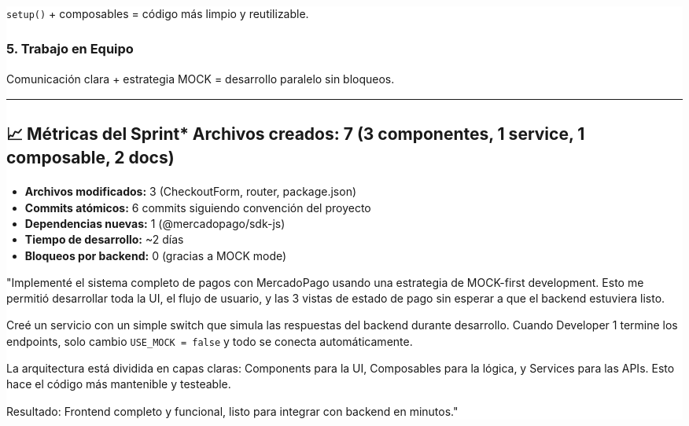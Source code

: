 `setup()` + composables = código más limpio y reutilizable.

### 5. **Trabajo en Equipo**

Comunicación clara + estrategia MOCK = desarrollo paralelo sin bloqueos.

---

## 📈 Métricas del Sprint* **Archivos creados:** 7 (3 componentes, 1 service, 1 composable, 2 docs)

* **Archivos modificados:** 3 (CheckoutForm, router, package.json)
* **Commits atómicos:** 6 commits siguiendo convención del proyecto
* **Dependencias nuevas:** 1 (@mercadopago/sdk-js)
* **Tiempo de desarrollo:** ~2 días
* **Bloqueos por backend:** 0 (gracias a MOCK mode)


"Implementé el sistema completo de pagos con MercadoPago usando una estrategia de MOCK-first development. Esto me permitió desarrollar toda la UI, el flujo de usuario, y las 3 vistas de estado de pago sin esperar a que el backend estuviera listo.

 Creé un servicio con un simple switch que simula las respuestas del backend durante desarrollo. Cuando Developer 1 termine los endpoints, solo cambio `USE_MOCK = false` y todo se conecta automáticamente.

 La arquitectura está dividida en capas claras: Components para la UI, Composables para la lógica, y Services para las APIs. Esto hace el código más mantenible y testeable.

 Resultado: Frontend completo y funcional, listo para integrar con backend en minutos."
